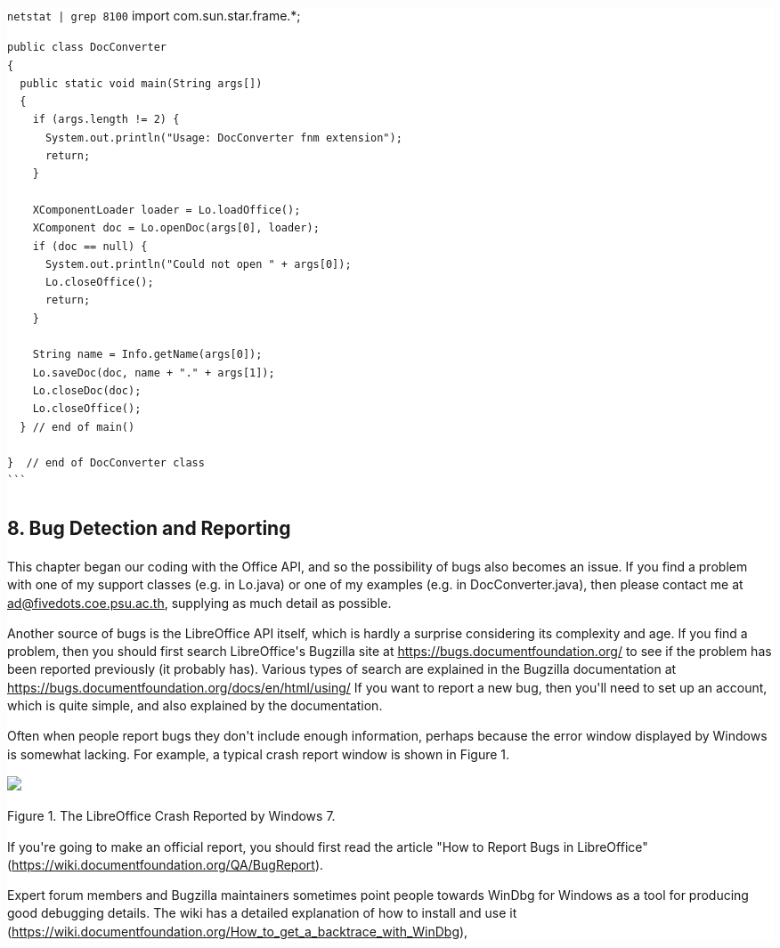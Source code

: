 ```netstat | grep 8100```
    import com.sun.star.frame.*;
    
    
    public class DocConverter
    {
      public static void main(String args[])
      {
        if (args.length != 2) {
          System.out.println("Usage: DocConverter fnm extension");
          return;
        }
    
        XComponentLoader loader = Lo.loadOffice();
        XComponent doc = Lo.openDoc(args[0], loader);
        if (doc == null) {
          System.out.println("Could not open " + args[0]);
          Lo.closeOffice();
          return;
        }
    
        String name = Info.getName(args[0]);
        Lo.saveDoc(doc, name + "." + args[1]);
        Lo.closeDoc(doc);
        Lo.closeOffice();
      } // end of main()
    
    }  // end of DocConverter class
    ```


## 8.  Bug Detection and Reporting

This chapter began our coding with the Office API, and so the possibility of bugs also
becomes an issue. If you find a problem with one of my support classes (e.g. in
Lo.java) or one of my examples (e.g. in DocConverter.java), then please contact me at
ad@fivedots.coe.psu.ac.th, supplying as much detail as possible.

Another source of bugs is the LibreOffice API itself, which is hardly a surprise
considering its complexity and age. If you find a problem, then you should first search
LibreOffice's Bugzilla site at https://bugs.documentfoundation.org/ to see if the
problem has been reported previously (it probably has). Various types of search are
explained in the Bugzilla documentation at
https://bugs.documentfoundation.org/docs/en/html/using/
If you want to report a new bug, then you'll need to set up an account, which is quite
simple, and also explained by the documentation.

Often when people report bugs they don't include enough information, perhaps
because the error window displayed by Windows is somewhat lacking. For example, a
typical crash report window  is shown in Figure 1.


![](images/02-Starting_and_Stopping-1.png)

Figure 1. The LibreOffice Crash Reported by Windows 7.


If you're going to make an official report, you should first read the article "How to
Report Bugs in LibreOffice" (https://wiki.documentfoundation.org/QA/BugReport).

Expert forum members and Bugzilla maintainers sometimes point people towards
WinDbg for Windows as a tool for producing good debugging details. The wiki has a
detailed explanation of how to install and use it
(https://wiki.documentfoundation.org/How_to_get_a_backtrace_with_WinDbg),
```